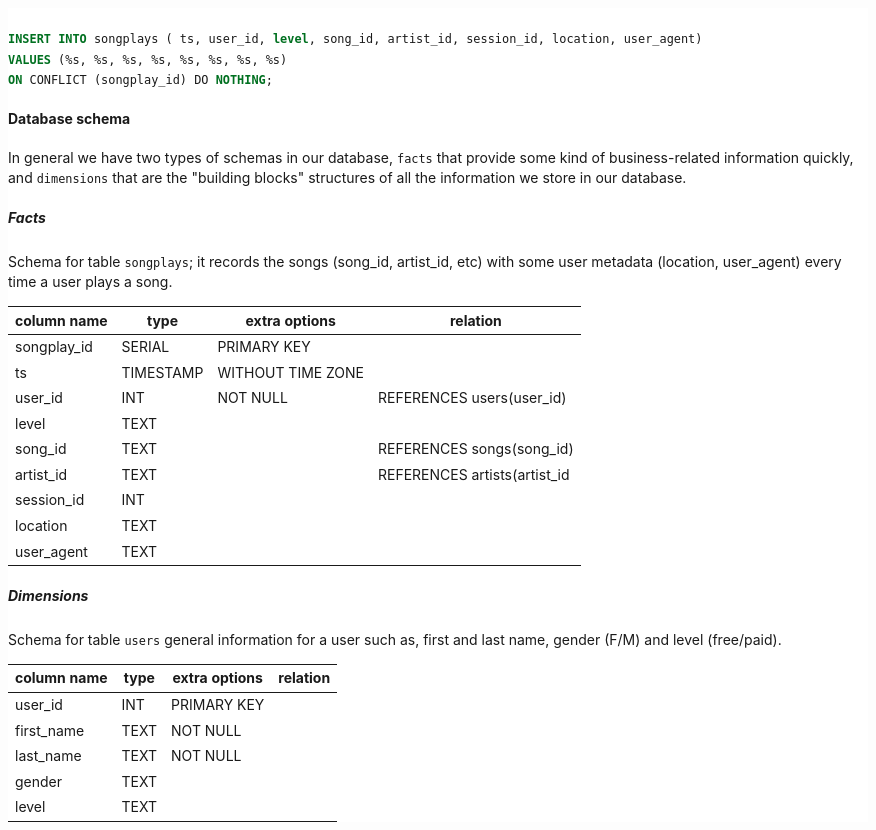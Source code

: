 ```sql

INSERT INTO songplays ( ts, user_id, level, song_id, artist_id, session_id, location, user_agent)
VALUES (%s, %s, %s, %s, %s, %s, %s, %s)
ON CONFLICT (songplay_id) DO NOTHING;

```

#### Database schema

In general we have two types of schemas in our database, `facts`  that provide some kind of business-related information quickly, and `dimensions` that are the "building blocks" structures of all the information we store in our database.

##### Facts

Schema for table `songplays`; it records the songs (song_id, artist_id, etc) with some user metadata (location, user_agent) every time a user plays a song.

| column name | type       | extra options     | relation                     |
|-------------|------------|-------------------|------------------------------|
| songplay_id | SERIAL     | PRIMARY KEY       |                              |
| ts          | TIMESTAMP  | WITHOUT TIME ZONE |                              |
| user_id     | INT        | NOT NULL          | REFERENCES users(user_id)    |
| level       | TEXT       |                   |                              |
| song_id     | TEXT       |                   | REFERENCES songs(song_id)    |
| artist_id   | TEXT       |                   | REFERENCES artists(artist_id |
| session_id  | INT        |                   |                              |
| location    | TEXT       |                   |                              |
| user_agent  | TEXT       |                   |                              |


##### Dimensions

Schema for table `users` general information for a user such as, first and last name, gender (F/M) and level (free/paid).

| column name | type       | extra options     | relation                     |
|-------------|------------|-------------------|------------------------------|
| user_id     | INT        | PRIMARY KEY       |                              |
| first_name  | TEXT       | NOT NULL          |                              |
| last_name   | TEXT       | NOT NULL          |                              |
| gender      | TEXT       |                   |                              |
| level       | TEXT       |                   |                              |
